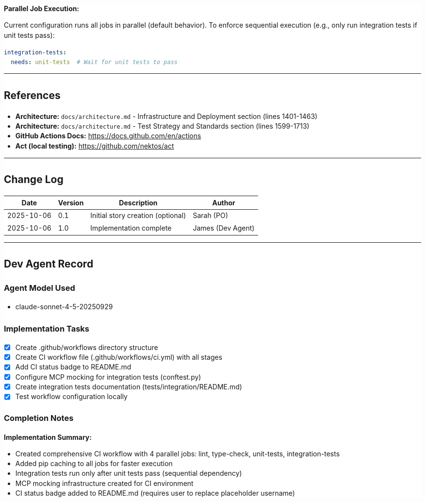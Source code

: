 **Parallel Job Execution:**

Current configuration runs all jobs in parallel (default behavior). To enforce sequential execution (e.g., only run integration tests if unit tests pass):

```yaml
integration-tests:
  needs: unit-tests  # Wait for unit tests to pass
```

---

## References

- **Architecture:** `docs/architecture.md` - Infrastructure and Deployment section (lines 1401-1463)
- **Architecture:** `docs/architecture.md` - Test Strategy and Standards section (lines 1599-1713)
- **GitHub Actions Docs:** https://docs.github.com/en/actions
- **Act (local testing):** https://github.com/nektos/act

---

## Change Log

| Date | Version | Description | Author |
|------|---------|-------------|--------|
| 2025-10-06 | 0.1 | Initial story creation (optional) | Sarah (PO) |
| 2025-10-06 | 1.0 | Implementation complete | James (Dev Agent) |

---

## Dev Agent Record

### Agent Model Used
- claude-sonnet-4-5-20250929

### Implementation Tasks
- [x] Create .github/workflows directory structure
- [x] Create CI workflow file (.github/workflows/ci.yml) with all stages
- [x] Add CI status badge to README.md
- [x] Configure MCP mocking for integration tests (conftest.py)
- [x] Create integration tests documentation (tests/integration/README.md)
- [x] Test workflow configuration locally

### Completion Notes

**Implementation Summary:**
- Created comprehensive CI workflow with 4 parallel jobs: lint, type-check, unit-tests, integration-tests
- Added pip caching to all jobs for faster execution
- Integration tests run only after unit tests pass (sequential dependency)
- MCP mocking infrastructure created for CI environment
- CI status badge added to README.md (requires user to replace placeholder username)
